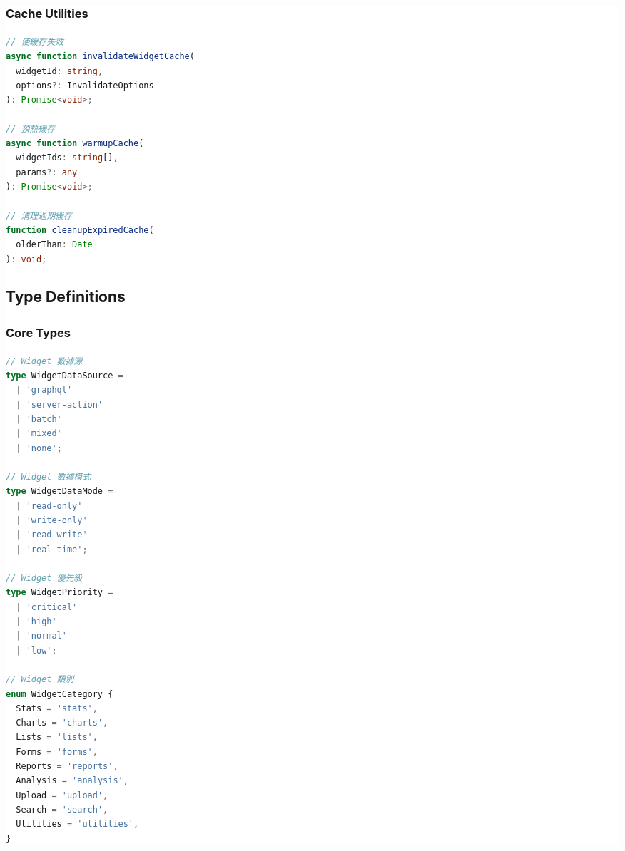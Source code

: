 ### Cache Utilities

```typescript
// 使緩存失效
async function invalidateWidgetCache(
  widgetId: string,
  options?: InvalidateOptions
): Promise<void>;

// 預熱緩存
async function warmupCache(
  widgetIds: string[],
  params?: any
): Promise<void>;

// 清理過期緩存
function cleanupExpiredCache(
  olderThan: Date
): void;
```

## Type Definitions

### Core Types

```typescript
// Widget 數據源
type WidgetDataSource = 
  | 'graphql' 
  | 'server-action' 
  | 'batch' 
  | 'mixed' 
  | 'none';

// Widget 數據模式
type WidgetDataMode = 
  | 'read-only' 
  | 'write-only' 
  | 'read-write' 
  | 'real-time';

// Widget 優先級
type WidgetPriority = 
  | 'critical' 
  | 'high' 
  | 'normal' 
  | 'low';

// Widget 類別
enum WidgetCategory {
  Stats = 'stats',
  Charts = 'charts',
  Lists = 'lists',
  Forms = 'forms',
  Reports = 'reports',
  Analysis = 'analysis',
  Upload = 'upload',
  Search = 'search',
  Utilities = 'utilities',
}
```
